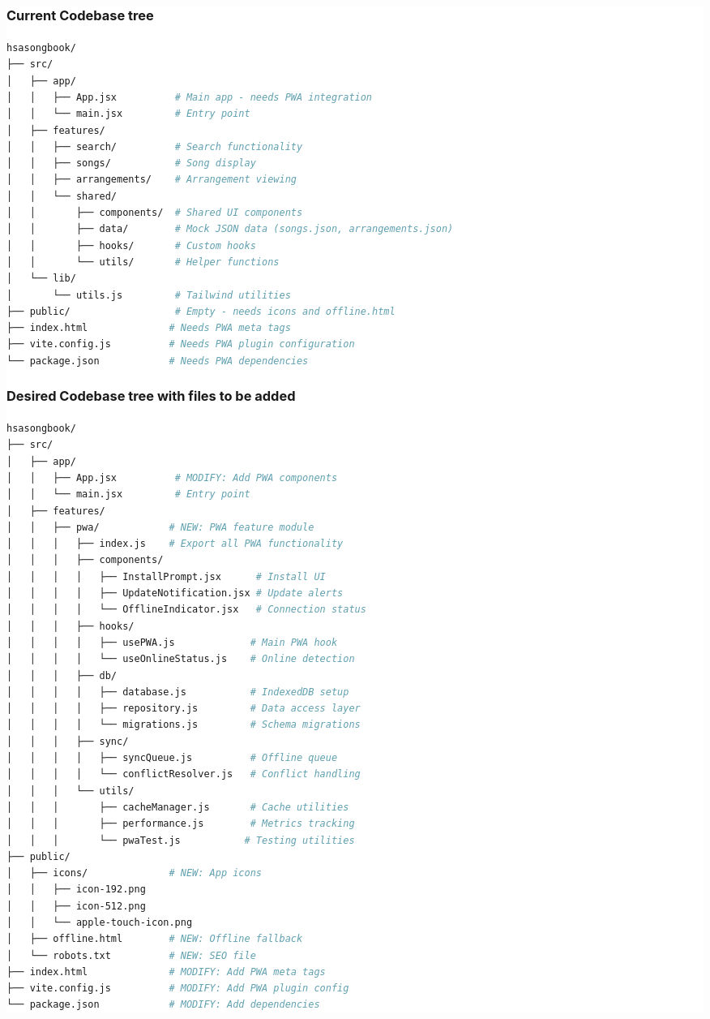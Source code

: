 ### Current Codebase tree

```bash
hsasongbook/
├── src/
│   ├── app/
│   │   ├── App.jsx          # Main app - needs PWA integration
│   │   └── main.jsx         # Entry point
│   ├── features/
│   │   ├── search/          # Search functionality
│   │   ├── songs/           # Song display
│   │   ├── arrangements/    # Arrangement viewing
│   │   └── shared/
│   │       ├── components/  # Shared UI components
│   │       ├── data/        # Mock JSON data (songs.json, arrangements.json)
│   │       ├── hooks/       # Custom hooks
│   │       └── utils/       # Helper functions
│   └── lib/
│       └── utils.js         # Tailwind utilities
├── public/                  # Empty - needs icons and offline.html
├── index.html              # Needs PWA meta tags
├── vite.config.js          # Needs PWA plugin configuration
└── package.json            # Needs PWA dependencies
```

### Desired Codebase tree with files to be added

```bash
hsasongbook/
├── src/
│   ├── app/
│   │   ├── App.jsx          # MODIFY: Add PWA components
│   │   └── main.jsx         # Entry point
│   ├── features/
│   │   ├── pwa/            # NEW: PWA feature module
│   │   │   ├── index.js    # Export all PWA functionality
│   │   │   ├── components/
│   │   │   │   ├── InstallPrompt.jsx      # Install UI
│   │   │   │   ├── UpdateNotification.jsx # Update alerts
│   │   │   │   └── OfflineIndicator.jsx   # Connection status
│   │   │   ├── hooks/
│   │   │   │   ├── usePWA.js             # Main PWA hook
│   │   │   │   └── useOnlineStatus.js    # Online detection
│   │   │   ├── db/
│   │   │   │   ├── database.js           # IndexedDB setup
│   │   │   │   ├── repository.js         # Data access layer
│   │   │   │   └── migrations.js         # Schema migrations
│   │   │   ├── sync/
│   │   │   │   ├── syncQueue.js          # Offline queue
│   │   │   │   └── conflictResolver.js   # Conflict handling
│   │   │   └── utils/
│   │   │       ├── cacheManager.js       # Cache utilities
│   │   │       ├── performance.js        # Metrics tracking
│   │   │       └── pwaTest.js           # Testing utilities
├── public/
│   ├── icons/              # NEW: App icons
│   │   ├── icon-192.png
│   │   ├── icon-512.png
│   │   └── apple-touch-icon.png
│   ├── offline.html        # NEW: Offline fallback
│   └── robots.txt          # NEW: SEO file
├── index.html              # MODIFY: Add PWA meta tags
├── vite.config.js          # MODIFY: Add PWA plugin config
└── package.json            # MODIFY: Add dependencies
```